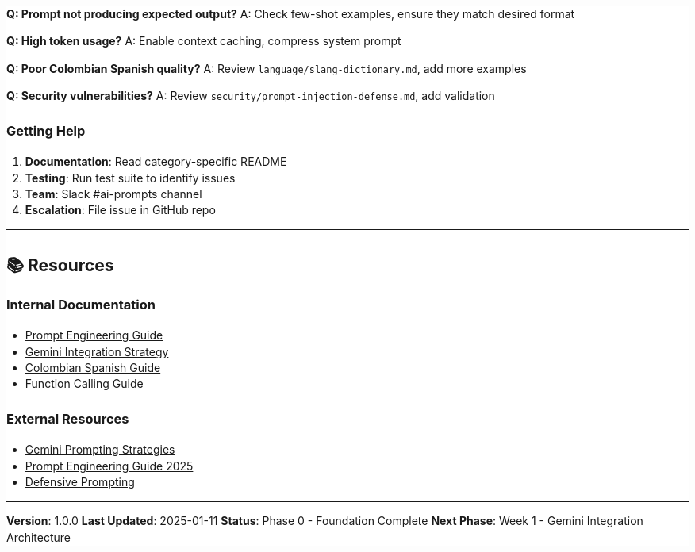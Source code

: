 **Q: Prompt not producing expected output?**
A: Check few-shot examples, ensure they match desired format

**Q: High token usage?**
A: Enable context caching, compress system prompt

**Q: Poor Colombian Spanish quality?**
A: Review `language/slang-dictionary.md`, add more examples

**Q: Security vulnerabilities?**
A: Review `security/prompt-injection-defense.md`, add validation

### Getting Help

1. **Documentation**: Read category-specific README
2. **Testing**: Run test suite to identify issues
3. **Team**: Slack #ai-prompts channel
4. **Escalation**: File issue in GitHub repo

---

## 📚 Resources

### Internal Documentation
- [Prompt Engineering Guide](../../docs/guides/prompt-engineering-guide.md)
- [Gemini Integration Strategy](../../docs/platforms/ai/gemini-integration-plan.md)
- [Colombian Spanish Guide](./language/README.md)
- [Function Calling Guide](./functions/README.md)

### External Resources
- [Gemini Prompting Strategies](https://ai.google.dev/gemini-api/docs/prompting-strategies)
- [Prompt Engineering Guide 2025](https://www.promptingguide.ai/)
- [Defensive Prompting](https://www.lakera.ai/blog/prompt-engineering-guide)

---

**Version**: 1.0.0
**Last Updated**: 2025-01-11
**Status**: Phase 0 - Foundation Complete
**Next Phase**: Week 1 - Gemini Integration Architecture
